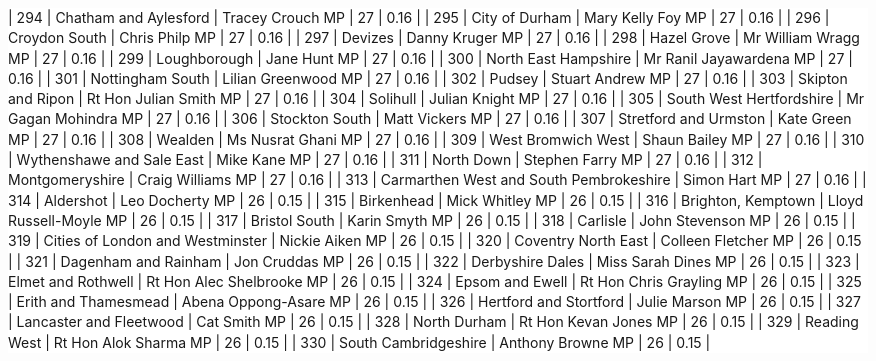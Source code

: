 | 294 | Chatham and Aylesford | Tracey Crouch MP | 27 | 0.16 |
| 295 | City of Durham | Mary Kelly Foy MP | 27 | 0.16 |
| 296 | Croydon South | Chris Philp MP | 27 | 0.16 |
| 297 | Devizes | Danny Kruger MP | 27 | 0.16 |
| 298 | Hazel Grove | Mr William Wragg MP | 27 | 0.16 |
| 299 | Loughborough | Jane Hunt MP | 27 | 0.16 |
| 300 | North East Hampshire | Mr Ranil Jayawardena MP | 27 | 0.16 |
| 301 | Nottingham South | Lilian Greenwood MP | 27 | 0.16 |
| 302 | Pudsey | Stuart Andrew MP | 27 | 0.16 |
| 303 | Skipton and Ripon | Rt Hon Julian Smith MP | 27 | 0.16 |
| 304 | Solihull | Julian Knight MP | 27 | 0.16 |
| 305 | South West Hertfordshire | Mr Gagan Mohindra MP | 27 | 0.16 |
| 306 | Stockton South | Matt Vickers MP | 27 | 0.16 |
| 307 | Stretford and Urmston | Kate Green MP | 27 | 0.16 |
| 308 | Wealden | Ms Nusrat Ghani MP | 27 | 0.16 |
| 309 | West Bromwich West | Shaun Bailey MP | 27 | 0.16 |
| 310 | Wythenshawe and Sale East | Mike Kane MP | 27 | 0.16 |
| 311 | North Down | Stephen Farry MP | 27 | 0.16 |
| 312 | Montgomeryshire | Craig Williams MP | 27 | 0.16 |
| 313 | Carmarthen West and South Pembrokeshire | Simon Hart MP | 27 | 0.16 |
| 314 | Aldershot | Leo Docherty MP | 26 | 0.15 |
| 315 | Birkenhead | Mick Whitley MP | 26 | 0.15 |
| 316 | Brighton, Kemptown | Lloyd Russell-Moyle MP | 26 | 0.15 |
| 317 | Bristol South | Karin Smyth MP | 26 | 0.15 |
| 318 | Carlisle | John Stevenson MP | 26 | 0.15 |
| 319 | Cities of London and Westminster | Nickie Aiken MP | 26 | 0.15 |
| 320 | Coventry North East | Colleen Fletcher MP | 26 | 0.15 |
| 321 | Dagenham and Rainham | Jon Cruddas MP | 26 | 0.15 |
| 322 | Derbyshire Dales | Miss Sarah Dines MP | 26 | 0.15 |
| 323 | Elmet and Rothwell | Rt Hon Alec Shelbrooke MP | 26 | 0.15 |
| 324 | Epsom and Ewell | Rt Hon Chris Grayling MP | 26 | 0.15 |
| 325 | Erith and Thamesmead | Abena Oppong-Asare MP | 26 | 0.15 |
| 326 | Hertford and Stortford | Julie Marson MP | 26 | 0.15 |
| 327 | Lancaster and Fleetwood | Cat Smith MP | 26 | 0.15 |
| 328 | North Durham | Rt Hon Kevan Jones MP | 26 | 0.15 |
| 329 | Reading West | Rt Hon Alok Sharma MP | 26 | 0.15 |
| 330 | South Cambridgeshire | Anthony Browne MP | 26 | 0.15 |
